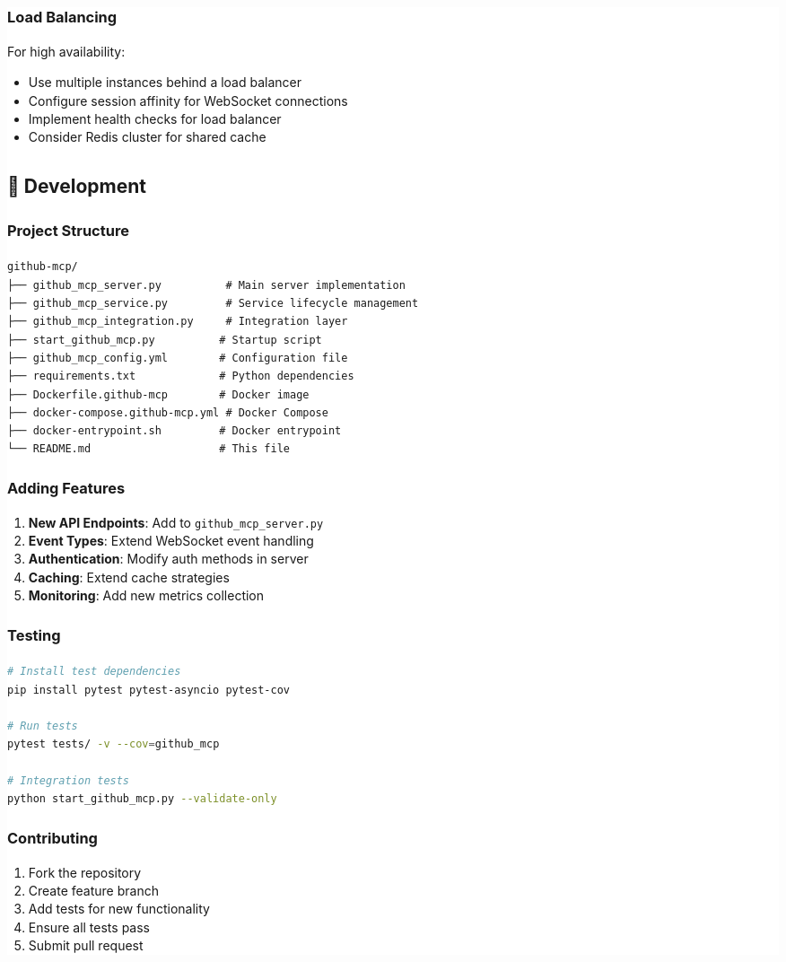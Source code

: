 ### Load Balancing
For high availability:
- Use multiple instances behind a load balancer
- Configure session affinity for WebSocket connections
- Implement health checks for load balancer
- Consider Redis cluster for shared cache

## 🔧 Development

### Project Structure
```
github-mcp/
├── github_mcp_server.py          # Main server implementation
├── github_mcp_service.py         # Service lifecycle management
├── github_mcp_integration.py     # Integration layer
├── start_github_mcp.py          # Startup script
├── github_mcp_config.yml        # Configuration file
├── requirements.txt             # Python dependencies
├── Dockerfile.github-mcp        # Docker image
├── docker-compose.github-mcp.yml # Docker Compose
├── docker-entrypoint.sh         # Docker entrypoint
└── README.md                    # This file
```

### Adding Features
1. **New API Endpoints**: Add to `github_mcp_server.py`
2. **Event Types**: Extend WebSocket event handling
3. **Authentication**: Modify auth methods in server
4. **Caching**: Extend cache strategies
5. **Monitoring**: Add new metrics collection

### Testing
```bash
# Install test dependencies
pip install pytest pytest-asyncio pytest-cov

# Run tests
pytest tests/ -v --cov=github_mcp

# Integration tests
python start_github_mcp.py --validate-only
```

### Contributing
1. Fork the repository
2. Create feature branch
3. Add tests for new functionality
4. Ensure all tests pass
5. Submit pull request
